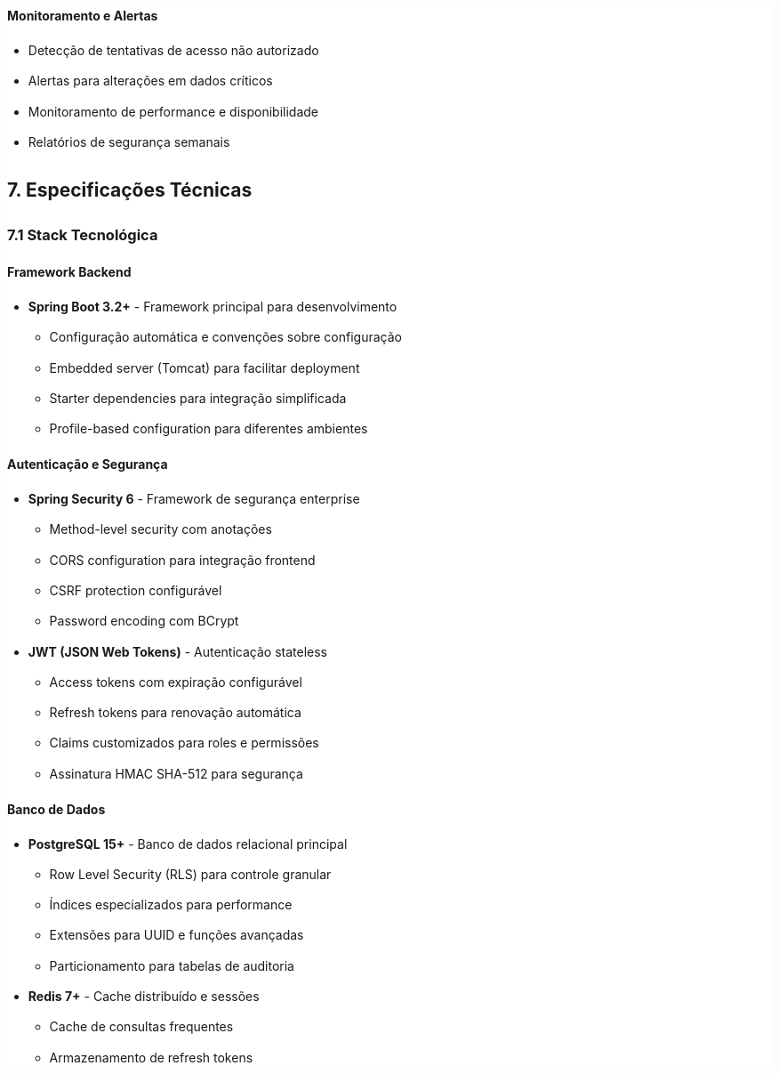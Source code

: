 #### Monitoramento e Alertas

- Detecção de tentativas de acesso não autorizado

- Alertas para alterações em dados críticos

- Monitoramento de performance e disponibilidade

- Relatórios de segurança semanais

## 7. Especificações Técnicas

### 7.1 Stack Tecnológica

#### Framework Backend

- **Spring Boot 3.2+** - Framework principal para desenvolvimento
  - Configuração automática e convenções sobre configuração

  - Embedded server (Tomcat) para facilitar deployment

  - Starter dependencies para integração simplificada

  - Profile-based configuration para diferentes ambientes

#### Autenticação e Segurança

- **Spring Security 6** - Framework de segurança enterprise
  - Method-level security com anotações

  - CORS configuration para integração frontend

  - CSRF protection configurável

  - Password encoding com BCrypt

- **JWT (JSON Web Tokens)** - Autenticação stateless
  - Access tokens com expiração configurável

  - Refresh tokens para renovação automática

  - Claims customizados para roles e permissões

  - Assinatura HMAC SHA-512 para segurança

#### Banco de Dados

- **PostgreSQL 15+** - Banco de dados relacional principal
  - Row Level Security (RLS) para controle granular

  - Índices especializados para performance

  - Extensões para UUID e funções avançadas

  - Particionamento para tabelas de auditoria

- **Redis 7+** - Cache distribuído e sessões
  - Cache de consultas frequentes

  - Armazenamento de refresh tokens
